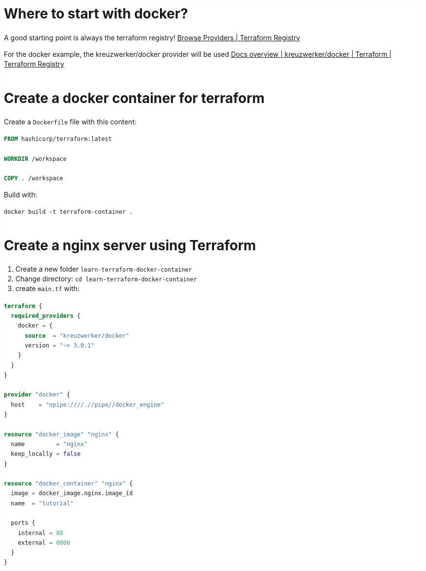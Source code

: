 # Where to start with docker?

A good starting point is always the terraform registry!
[Browse Providers | Terraform Registry](https://registry.terraform.io/browse/providers)

For the docker example, the kreuzwerker/docker provider will be used
[Docs overview | kreuzwerker/docker | Terraform | Terraform Registry](https://registry.terraform.io/providers/kreuzwerker/docker/latest/docs)

# Create a docker container for terraform

Create a `Dockerfile` file with this content:

```dockerfile
FROM hashicorp/terraform:latest

WORKDIR /workspace

COPY . /workspace
```

Build with:

```
docker build -t terraform-container .
```

# Create a nginx server using Terraform

1. Create a new folder `learn-terraform-docker-container`
2. Change directory: `cd learn-terraform-docker-container`
3. create `main.tf` with:

```terraform
terraform {
  required_providers {
    docker = {
      source  = "kreuzwerker/docker"
      version = "~> 3.0.1"
    }
  }
}

provider "docker" {
  host    = "npipe:////.//pipe//docker_engine"
}

resource "docker_image" "nginx" {
  name         = "nginx"
  keep_locally = false
}

resource "docker_container" "nginx" {
  image = docker_image.nginx.image_id
  name  = "tutorial"

  ports {
    internal = 80
    external = 8000
  }
}
```
